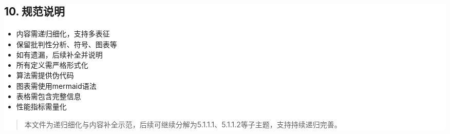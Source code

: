## 10. 规范说明

- 内容需递归细化，支持多表征
- 保留批判性分析、符号、图表等
- 如有遗漏，后续补全并说明
- 所有定义需严格形式化
- 算法需提供伪代码
- 图表需使用mermaid语法
- 表格需包含完整信息
- 性能指标需量化

> 本文件为递归细化与内容补全示范，后续可继续分解为5.1.1.1、5.1.1.2等子主题，支持持续递归完善。
